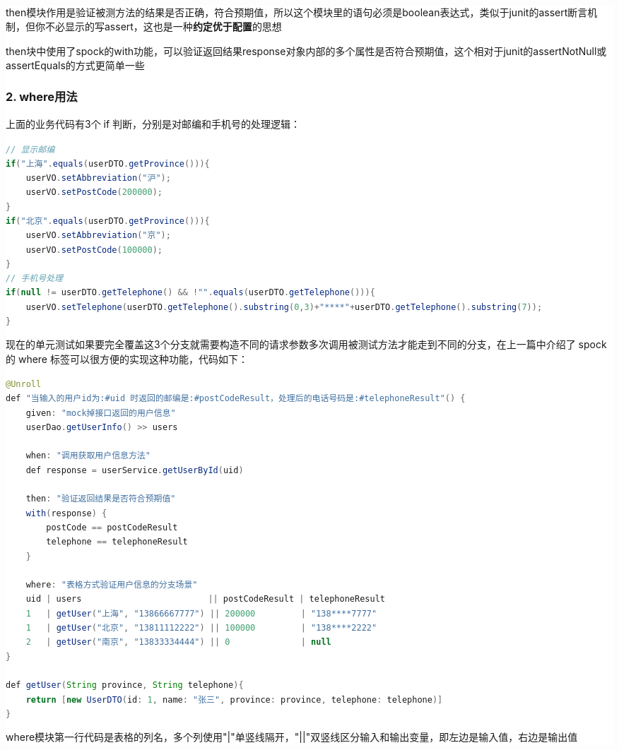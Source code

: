 then模块作用是验证被测方法的结果是否正确，符合预期值，所以这个模块里的语句必须是boolean表达式，类似于junit的assert断言机制，但你不必显示的写assert，这也是一种**约定优于配置**的思想

then块中使用了spock的with功能，可以验证返回结果response对象内部的多个属性是否符合预期值，这个相对于junit的assertNotNull或assertEquals的方式更简单一些

### 2. where用法

上面的业务代码有3个 if 判断，分别是对邮编和手机号的处理逻辑：

```java
// 显示邮编
if("上海".equals(userDTO.getProvince())){
    userVO.setAbbreviation("沪");
    userVO.setPostCode(200000);
}
if("北京".equals(userDTO.getProvince())){
    userVO.setAbbreviation("京");
    userVO.setPostCode(100000);
}
// 手机号处理
if(null != userDTO.getTelephone() && !"".equals(userDTO.getTelephone())){
    userVO.setTelephone(userDTO.getTelephone().substring(0,3)+"****"+userDTO.getTelephone().substring(7));
}
```
现在的单元测试如果要完全覆盖这3个分支就需要构造不同的请求参数多次调用被测试方法才能走到不同的分支，在上一篇中介绍了 spock 的 where 标签可以很方便的实现这种功能，代码如下：
```java
@Unroll
def "当输入的用户id为:#uid 时返回的邮编是:#postCodeResult，处理后的电话号码是:#telephoneResult"() {
    given: "mock掉接口返回的用户信息"
    userDao.getUserInfo() >> users

    when: "调用获取用户信息方法"
    def response = userService.getUserById(uid)

    then: "验证返回结果是否符合预期值"
    with(response) {
        postCode == postCodeResult
        telephone == telephoneResult
    }

    where: "表格方式验证用户信息的分支场景"
    uid | users                         || postCodeResult | telephoneResult
    1   | getUser("上海", "13866667777") || 200000         | "138****7777"
    1   | getUser("北京", "13811112222") || 100000         | "138****2222"
    2   | getUser("南京", "13833334444") || 0              | null
}

def getUser(String province, String telephone){
    return [new UserDTO(id: 1, name: "张三", province: province, telephone: telephone)]
}
```
where模块第一行代码是表格的列名，多个列使用"|"单竖线隔开，"||"双竖线区分输入和输出变量，即左边是输入值，右边是输出值
